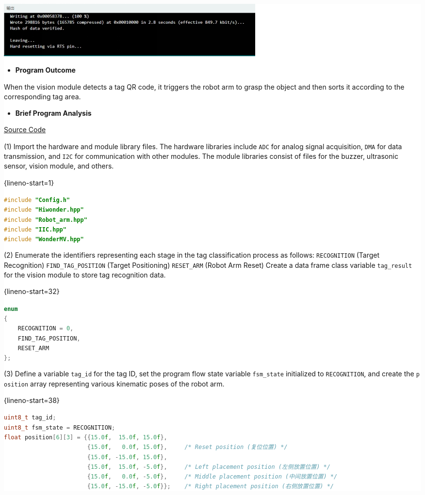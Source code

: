 <img src="../_static/media/chapter_7/section_4/02/image15.jpeg" class="common_img" />

* **Program Outcome**

When the vision module detects a tag QR code, it triggers the robot arm to grasp the object and then sorts it according to the corresponding tag area.

* **Brief Program Analysis**

[Source Code](../_static/source_code/AI_Vision_Course.zip)

(1) Import the hardware and module library files. The hardware libraries include `ADC` for analog signal acquisition, `DMA` for data transmission, and `I2C` for communication with other modules. The module libraries consist of files for the buzzer, ultrasonic sensor, vision module, and others.

{lineno-start=1}

```cpp
#include "Config.h"
#include "Hiwonder.hpp"
#include "Robot_arm.hpp"
#include "IIC.hpp"
#include "WonderMV.hpp"
```

(2) Enumerate the identifiers representing each stage in the tag classification process as follows:
`RECOGNITION` (Target Recognition)
`FIND_TAG_POSITION` (Target Positioning)
`RESET_ARM` (Robot Arm Reset) Create a data frame class variable `tag_result` for the vision module to store tag recognition data.

{lineno-start=32}

```cpp
enum
{
	RECOGNITION = 0,
	FIND_TAG_POSITION,
	RESET_ARM
};
```

(3) Define a variable `tag_id` for the tag ID, set the program flow state variable `fsm_state` initialized to `RECOGNITION`, and create the `position` array representing various kinematic poses of the robot arm.

{lineno-start=38}

```cpp
uint8_t tag_id;
uint8_t fsm_state = RECOGNITION;
float position[6][3] = {{15.0f,  15.0f, 15.0f},
						{15.0f,   0.0f, 15.0f},		/* Reset position (复位位置) */
					    {15.0f, -15.0f, 15.0f},
					    {15.0f,  15.0f, -5.0f},		/* Left placement position (左侧放置位置) */
					    {15.0f,   0.0f, -5.0f},		/* Middle placement position (中间放置位置) */
					    {15.0f, -15.0f, -5.0f}};	/* Right placement position (右侧放置位置) */
```
